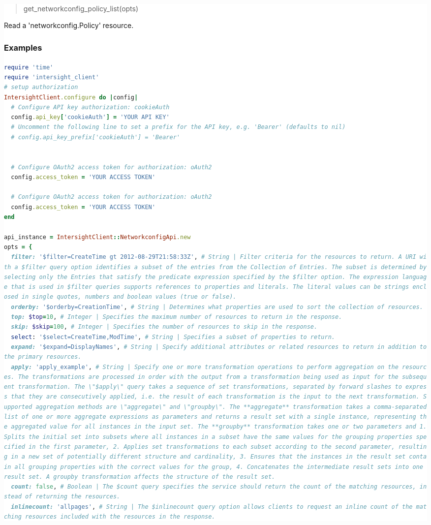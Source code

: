 > <NetworkconfigPolicyResponse> get_networkconfig_policy_list(opts)

Read a 'networkconfig.Policy' resource.

### Examples

```ruby
require 'time'
require 'intersight_client'
# setup authorization
IntersightClient.configure do |config|
  # Configure API key authorization: cookieAuth
  config.api_key['cookieAuth'] = 'YOUR API KEY'
  # Uncomment the following line to set a prefix for the API key, e.g. 'Bearer' (defaults to nil)
  # config.api_key_prefix['cookieAuth'] = 'Bearer'


  # Configure OAuth2 access token for authorization: oAuth2
  config.access_token = 'YOUR ACCESS TOKEN'

  # Configure OAuth2 access token for authorization: oAuth2
  config.access_token = 'YOUR ACCESS TOKEN'
end

api_instance = IntersightClient::NetworkconfigApi.new
opts = {
  filter: '$filter=CreateTime gt 2012-08-29T21:58:33Z', # String | Filter criteria for the resources to return. A URI with a $filter query option identifies a subset of the entries from the Collection of Entries. The subset is determined by selecting only the Entries that satisfy the predicate expression specified by the $filter option. The expression language that is used in $filter queries supports references to properties and literals. The literal values can be strings enclosed in single quotes, numbers and boolean values (true or false).
  orderby: '$orderby=CreationTime', # String | Determines what properties are used to sort the collection of resources.
  top: $top=10, # Integer | Specifies the maximum number of resources to return in the response.
  skip: $skip=100, # Integer | Specifies the number of resources to skip in the response.
  select: '$select=CreateTime,ModTime', # String | Specifies a subset of properties to return.
  expand: '$expand=DisplayNames', # String | Specify additional attributes or related resources to return in addition to the primary resources.
  apply: 'apply_example', # String | Specify one or more transformation operations to perform aggregation on the resources. The transformations are processed in order with the output from a transformation being used as input for the subsequent transformation. The \"$apply\" query takes a sequence of set transformations, separated by forward slashes to express that they are consecutively applied, i.e. the result of each transformation is the input to the next transformation. Supported aggregation methods are \"aggregate\" and \"groupby\". The **aggregate** transformation takes a comma-separated list of one or more aggregate expressions as parameters and returns a result set with a single instance, representing the aggregated value for all instances in the input set. The **groupby** transformation takes one or two parameters and 1. Splits the initial set into subsets where all instances in a subset have the same values for the grouping properties specified in the first parameter, 2. Applies set transformations to each subset according to the second parameter, resulting in a new set of potentially different structure and cardinality, 3. Ensures that the instances in the result set contain all grouping properties with the correct values for the group, 4. Concatenates the intermediate result sets into one result set. A groupby transformation affects the structure of the result set.
  count: false, # Boolean | The $count query specifies the service should return the count of the matching resources, instead of returning the resources.
  inlinecount: 'allpages', # String | The $inlinecount query option allows clients to request an inline count of the matching resources included with the resources in the response.
```